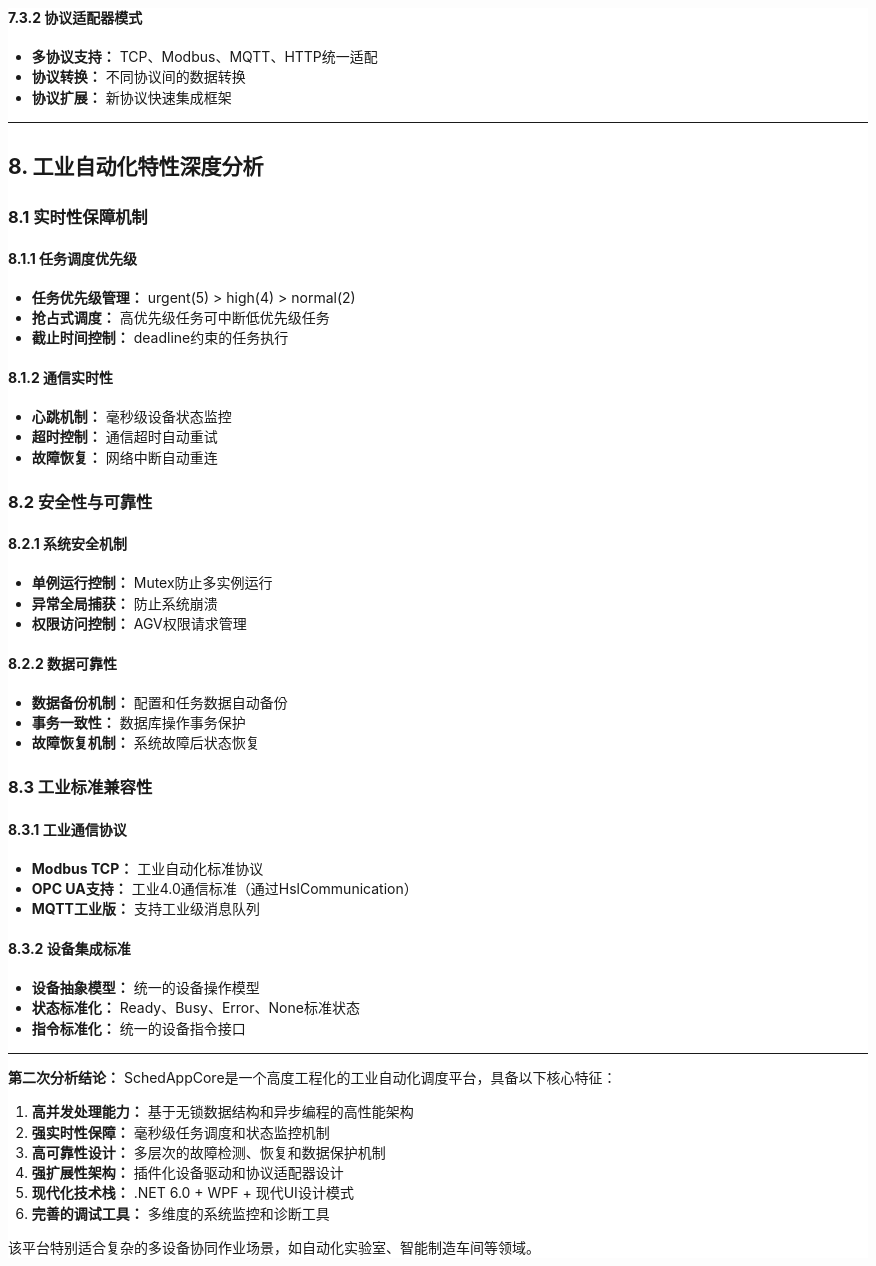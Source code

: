 #### 7.3.2 协议适配器模式
- **多协议支持：** TCP、Modbus、MQTT、HTTP统一适配
- **协议转换：** 不同协议间的数据转换
- **协议扩展：** 新协议快速集成框架

---

## 8. 工业自动化特性深度分析

### 8.1 实时性保障机制
#### 8.1.1 任务调度优先级
- **任务优先级管理：** urgent(5) > high(4) > normal(2)
- **抢占式调度：** 高优先级任务可中断低优先级任务
- **截止时间控制：** deadline约束的任务执行

#### 8.1.2 通信实时性
- **心跳机制：** 毫秒级设备状态监控
- **超时控制：** 通信超时自动重试
- **故障恢复：** 网络中断自动重连

### 8.2 安全性与可靠性
#### 8.2.1 系统安全机制
- **单例运行控制：** Mutex防止多实例运行
- **异常全局捕获：** 防止系统崩溃
- **权限访问控制：** AGV权限请求管理

#### 8.2.2 数据可靠性
- **数据备份机制：** 配置和任务数据自动备份
- **事务一致性：** 数据库操作事务保护
- **故障恢复机制：** 系统故障后状态恢复

### 8.3 工业标准兼容性
#### 8.3.1 工业通信协议
- **Modbus TCP：** 工业自动化标准协议
- **OPC UA支持：** 工业4.0通信标准（通过HslCommunication）
- **MQTT工业版：** 支持工业级消息队列

#### 8.3.2 设备集成标准
- **设备抽象模型：** 统一的设备操作模型
- **状态标准化：** Ready、Busy、Error、None标准状态
- **指令标准化：** 统一的设备指令接口

---

**第二次分析结论：** 
SchedAppCore是一个高度工程化的工业自动化调度平台，具备以下核心特征：
1. **高并发处理能力：** 基于无锁数据结构和异步编程的高性能架构
2. **强实时性保障：** 毫秒级任务调度和状态监控机制
3. **高可靠性设计：** 多层次的故障检测、恢复和数据保护机制
4. **强扩展性架构：** 插件化设备驱动和协议适配器设计
5. **现代化技术栈：** .NET 6.0 + WPF + 现代UI设计模式
6. **完善的调试工具：** 多维度的系统监控和诊断工具

该平台特别适合复杂的多设备协同作业场景，如自动化实验室、智能制造车间等领域。 